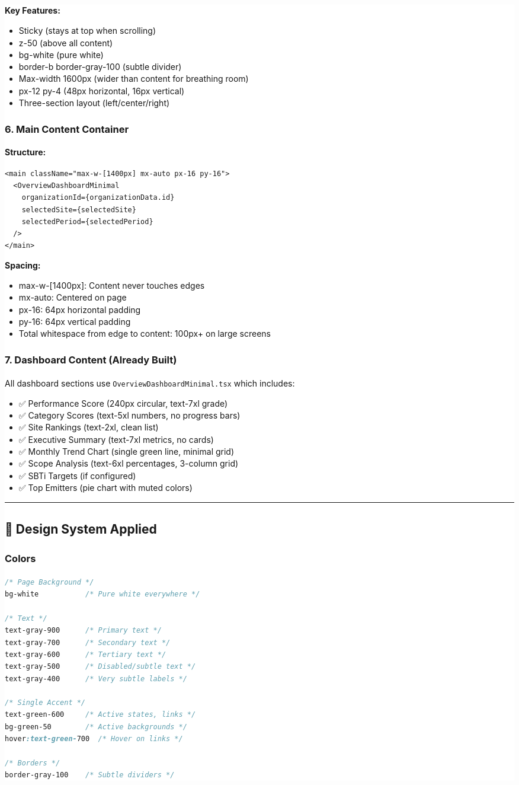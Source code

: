 **Key Features:**
- Sticky (stays at top when scrolling)
- z-50 (above all content)
- bg-white (pure white)
- border-b border-gray-100 (subtle divider)
- Max-width 1600px (wider than content for breathing room)
- px-12 py-4 (48px horizontal, 16px vertical)
- Three-section layout (left/center/right)

### 6. **Main Content Container**

**Structure:**
```tsx
<main className="max-w-[1400px] mx-auto px-16 py-16">
  <OverviewDashboardMinimal
    organizationId={organizationData.id}
    selectedSite={selectedSite}
    selectedPeriod={selectedPeriod}
  />
</main>
```

**Spacing:**
- max-w-[1400px]: Content never touches edges
- mx-auto: Centered on page
- px-16: 64px horizontal padding
- py-16: 64px vertical padding
- Total whitespace from edge to content: 100px+ on large screens

### 7. **Dashboard Content (Already Built)**

All dashboard sections use `OverviewDashboardMinimal.tsx` which includes:

- ✅ Performance Score (240px circular, text-7xl grade)
- ✅ Category Scores (text-5xl numbers, no progress bars)
- ✅ Site Rankings (text-2xl, clean list)
- ✅ Executive Summary (text-7xl metrics, no cards)
- ✅ Monthly Trend Chart (single green line, minimal grid)
- ✅ Scope Analysis (text-6xl percentages, 3-column grid)
- ✅ SBTi Targets (if configured)
- ✅ Top Emitters (pie chart with muted colors)

---

## 🎨 Design System Applied

### Colors
```css
/* Page Background */
bg-white           /* Pure white everywhere */

/* Text */
text-gray-900      /* Primary text */
text-gray-700      /* Secondary text */
text-gray-600      /* Tertiary text */
text-gray-500      /* Disabled/subtle text */
text-gray-400      /* Very subtle labels */

/* Single Accent */
text-green-600     /* Active states, links */
bg-green-50        /* Active backgrounds */
hover:text-green-700  /* Hover on links */

/* Borders */
border-gray-100    /* Subtle dividers */
```